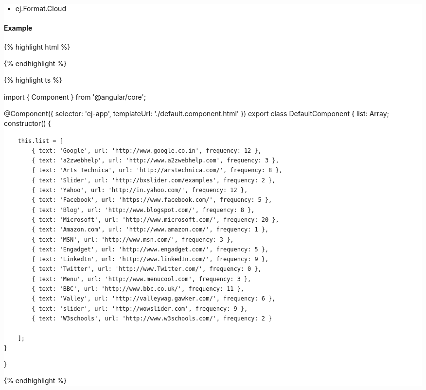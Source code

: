 





* ej.Format.Cloud








#### Example

{% highlight html %}

<div id="tagcloud_controls" style="margin-left: 35%;">
<ej-tagcloud id="tag" titletext="Tech Sites" [dataSource]="list" format="Cloud"></ej-tagcloud>
</div>

{% endhighlight %}

{% highlight ts %}

import { Component } from '@angular/core';

@Component({
    selector: 'ej-app',
    templateUrl: './default.component.html'
})
export class DefaultComponent {
    list: Array<any>;
    constructor() {

        this.list = [
            { text: 'Google', url: 'http://www.google.co.in', frequency: 12 },
            { text: 'a2zwebhelp', url: 'http://www.a2zwebhelp.com', frequency: 3 },
            { text: 'Arts Technica', url: 'http://arstechnica.com/', frequency: 8 },
            { text: 'Slider', url: 'http://bxslider.com/examples', frequency: 2 },
            { text: 'Yahoo', url: 'http://in.yahoo.com/', frequency: 12 },
            { text: 'Facebook', url: 'https://www.facebook.com/', frequency: 5 },
            { text: 'Blog', url: 'http://www.blogspot.com/', frequency: 8 },
            { text: 'Microsoft', url: 'http://www.microsoft.com/', frequency: 20 },
            { text: 'Amazon.com', url: 'http://www.amazon.com/', frequency: 1 },
            { text: 'MSN', url: 'http://www.msn.com/', frequency: 3 },
            { text: 'Engadget', url: 'http://www.engadget.com/', frequency: 5 },
            { text: 'LinkedIn', url: 'http://www.linkedIn.com/', frequency: 9 },
            { text: 'Twitter', url: 'http://www.Twitter.com/', frequency: 0 },
            { text: 'Menu', url: 'http://www.menucool.com', frequency: 3 },
            { text: 'BBC', url: 'http://www.bbc.co.uk/', frequency: 11 },
            { text: 'Valley', url: 'http://valleywag.gawker.com/', frequency: 6 },
            { text: 'slider', url: 'http://wowslider.com', frequency: 9 },
            { text: 'W3schools', url: 'http://www.w3schools.com/', frequency: 2 }

        ];
    }
}

{% endhighlight %}
